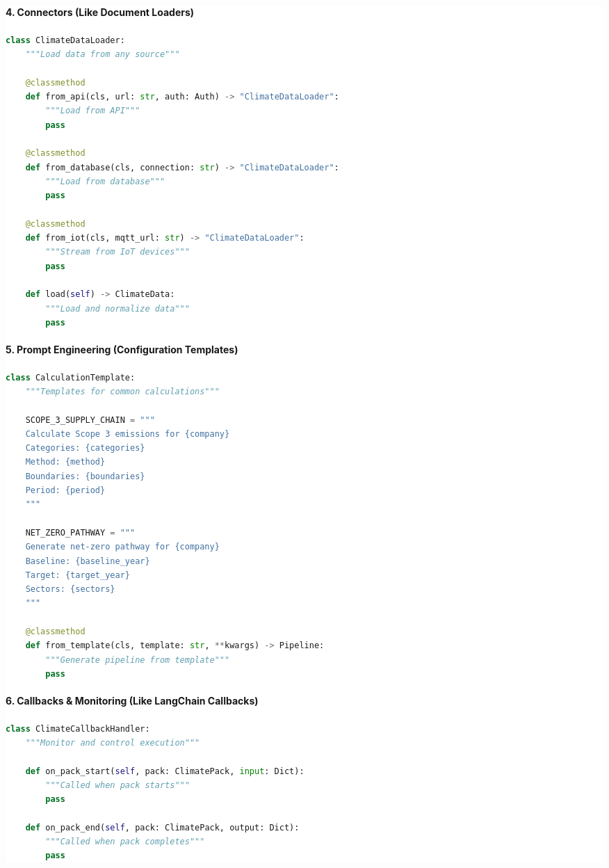 #### 4. Connectors (Like Document Loaders)
```python
class ClimateDataLoader:
    """Load data from any source"""

    @classmethod
    def from_api(cls, url: str, auth: Auth) -> "ClimateDataLoader":
        """Load from API"""
        pass

    @classmethod
    def from_database(cls, connection: str) -> "ClimateDataLoader":
        """Load from database"""
        pass

    @classmethod
    def from_iot(cls, mqtt_url: str) -> "ClimateDataLoader":
        """Stream from IoT devices"""
        pass

    def load(self) -> ClimateData:
        """Load and normalize data"""
        pass
```

#### 5. Prompt Engineering (Configuration Templates)
```python
class CalculationTemplate:
    """Templates for common calculations"""

    SCOPE_3_SUPPLY_CHAIN = """
    Calculate Scope 3 emissions for {company}
    Categories: {categories}
    Method: {method}
    Boundaries: {boundaries}
    Period: {period}
    """

    NET_ZERO_PATHWAY = """
    Generate net-zero pathway for {company}
    Baseline: {baseline_year}
    Target: {target_year}
    Sectors: {sectors}
    """

    @classmethod
    def from_template(cls, template: str, **kwargs) -> Pipeline:
        """Generate pipeline from template"""
        pass
```

#### 6. Callbacks & Monitoring (Like LangChain Callbacks)
```python
class ClimateCallbackHandler:
    """Monitor and control execution"""

    def on_pack_start(self, pack: ClimatePack, input: Dict):
        """Called when pack starts"""
        pass

    def on_pack_end(self, pack: ClimatePack, output: Dict):
        """Called when pack completes"""
        pass

```